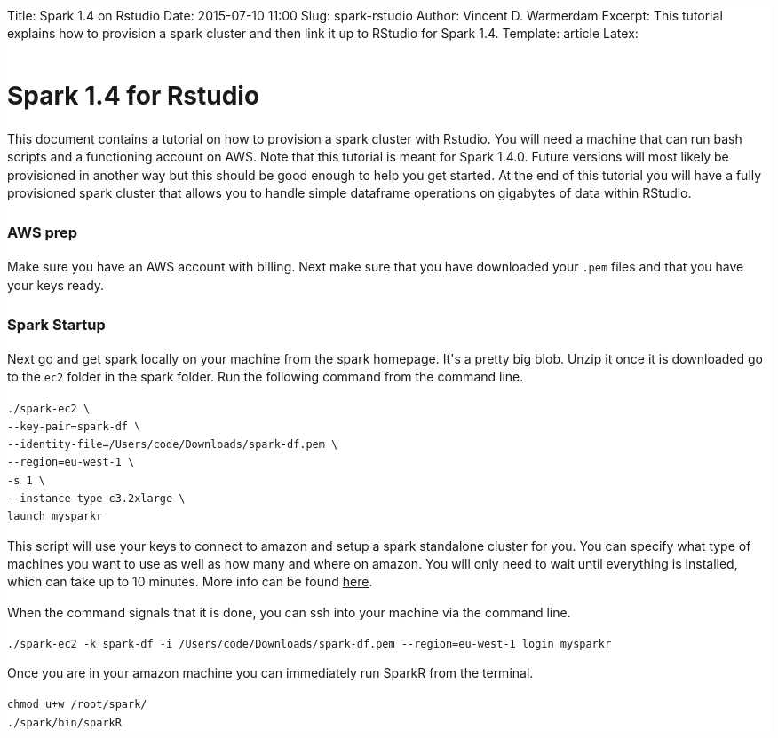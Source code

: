 Title: Spark 1.4 on Rstudio
Date: 2015-07-10 11:00
Slug: spark-rstudio
Author: Vincent D. Warmerdam
Excerpt: This tutorial explains how to provision a spark cluster and then link it up to RStudio for Spark 1.4. 
Template: article
Latex:

# Spark 1.4 for Rstudio 

This document contains a tutorial on how to provision a spark cluster with Rstudio. You will need a machine that can run bash scripts and a functioning account on AWS. Note that this tutorial is meant for Spark 1.4.0. Future versions will most likely be provisioned in another way but this should be good enough to help you get started. At the end of this tutorial you will have a fully provisioned spark cluster that allows you to handle simple dataframe operations on gigabytes of data within RStudio. 

### AWS prep 

Make sure you have an AWS account with billing. Next make sure that you have downloaded your `.pem` files and that you have your keys ready. 

### Spark Startup 

Next go and get spark locally on your machine from [the spark homepage](https://spark.apache.org/downloads.html). It's a pretty big blob. Unzip it once it is downloaded go to the `ec2` folder in the spark folder. Run the following command from the command line. 

```
./spark-ec2 \
--key-pair=spark-df \
--identity-file=/Users/code/Downloads/spark-df.pem \
--region=eu-west-1 \
-s 1 \
--instance-type c3.2xlarge \
launch mysparkr
```

This script will use your keys to connect to amazon and setup a spark standalone cluster for you. You can specify what type of machines you want to use as well as how many and where on amazon. You will only need to wait until everything is installed, which can take up to 10 minutes. More info can be found [here](https://spark.apache.org/docs/latest/ec2-scripts.html).

When the command signals that it is done, you can ssh into your machine via the command line. 

```
./spark-ec2 -k spark-df -i /Users/code/Downloads/spark-df.pem --region=eu-west-1 login mysparkr
```

Once you are in your amazon machine you can immediately run SparkR from the terminal.

```
chmod u+w /root/spark/
./spark/bin/sparkR 
```
